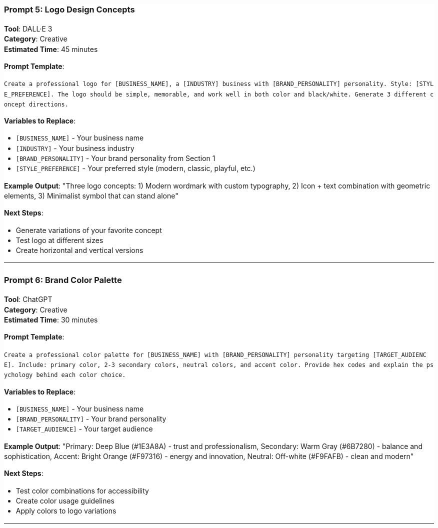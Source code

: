 
### Prompt 5: Logo Design Concepts

**Tool**: DALL·E 3  
**Category**: Creative  
**Estimated Time**: 45 minutes

**Prompt Template**:
```
Create a professional logo for [BUSINESS_NAME], a [INDUSTRY] business with [BRAND_PERSONALITY] personality. Style: [STYLE_PREFERENCE]. The logo should be simple, memorable, and work well in both color and black/white. Generate 3 different concept directions.
```

**Variables to Replace**:
- `[BUSINESS_NAME]` - Your business name
- `[INDUSTRY]` - Your business industry
- `[BRAND_PERSONALITY]` - Your brand personality from Section 1
- `[STYLE_PREFERENCE]` - Your preferred style (modern, classic, playful, etc.)

**Example Output**:
"Three logo concepts: 1) Modern wordmark with custom typography, 2) Icon + text combination with geometric elements, 3) Minimalist symbol that can stand alone"

**Next Steps**:
- Generate variations of your favorite concept
- Test logo at different sizes
- Create horizontal and vertical versions

---

### Prompt 6: Brand Color Palette

**Tool**: ChatGPT  
**Category**: Creative  
**Estimated Time**: 30 minutes

**Prompt Template**:
```
Create a professional color palette for [BUSINESS_NAME] with [BRAND_PERSONALITY] personality targeting [TARGET_AUDIENCE]. Include: primary color, 2-3 secondary colors, neutral colors, and accent color. Provide hex codes and explain the psychology behind each color choice.
```

**Variables to Replace**:
- `[BUSINESS_NAME]` - Your business name
- `[BRAND_PERSONALITY]` - Your brand personality
- `[TARGET_AUDIENCE]` - Your target audience

**Example Output**:
"Primary: Deep Blue (#1E3A8A) - trust and professionalism, Secondary: Warm Gray (#6B7280) - balance and sophistication, Accent: Bright Orange (#F97316) - energy and innovation, Neutral: Off-white (#F9FAFB) - clean and modern"

**Next Steps**:
- Test color combinations for accessibility
- Create color usage guidelines
- Apply colors to logo variations

---